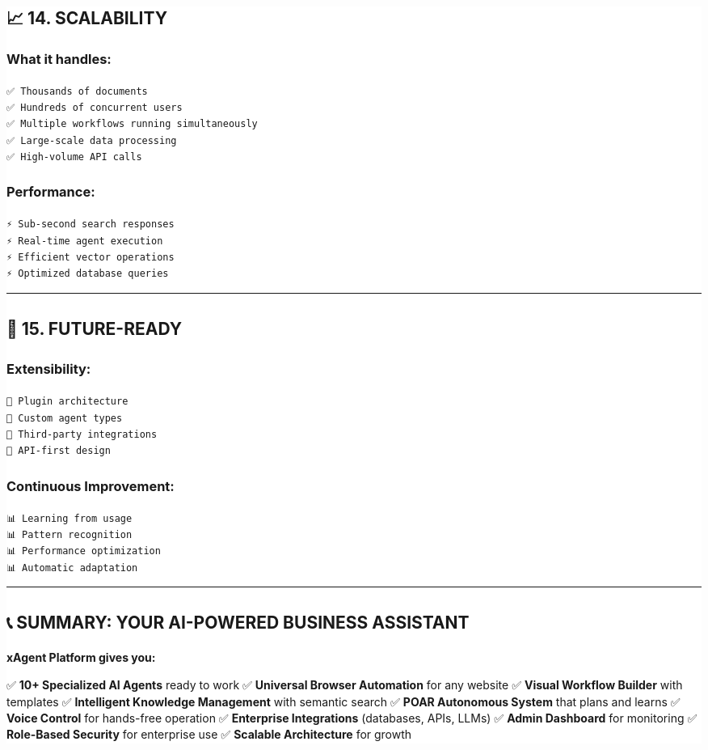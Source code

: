 ## 📈 **14. SCALABILITY**

### **What it handles:**

```
✅ Thousands of documents
✅ Hundreds of concurrent users
✅ Multiple workflows running simultaneously
✅ Large-scale data processing
✅ High-volume API calls
```

### **Performance:**

```
⚡ Sub-second search responses
⚡ Real-time agent execution
⚡ Efficient vector operations
⚡ Optimized database queries
```

---

## 🔮 **15. FUTURE-READY**

### **Extensibility:**

```
🔧 Plugin architecture
🔧 Custom agent types
🔧 Third-party integrations
🔧 API-first design
```

### **Continuous Improvement:**

```
📊 Learning from usage
📊 Pattern recognition
📊 Performance optimization
📊 Automatic adaptation
```

---

## 📞 **SUMMARY: YOUR AI-POWERED BUSINESS ASSISTANT**

**xAgent Platform gives you:**

✅ **10+ Specialized AI Agents** ready to work
✅ **Universal Browser Automation** for any website
✅ **Visual Workflow Builder** with templates
✅ **Intelligent Knowledge Management** with semantic search
✅ **POAR Autonomous System** that plans and learns
✅ **Voice Control** for hands-free operation
✅ **Enterprise Integrations** (databases, APIs, LLMs)
✅ **Admin Dashboard** for monitoring
✅ **Role-Based Security** for enterprise use
✅ **Scalable Architecture** for growth
